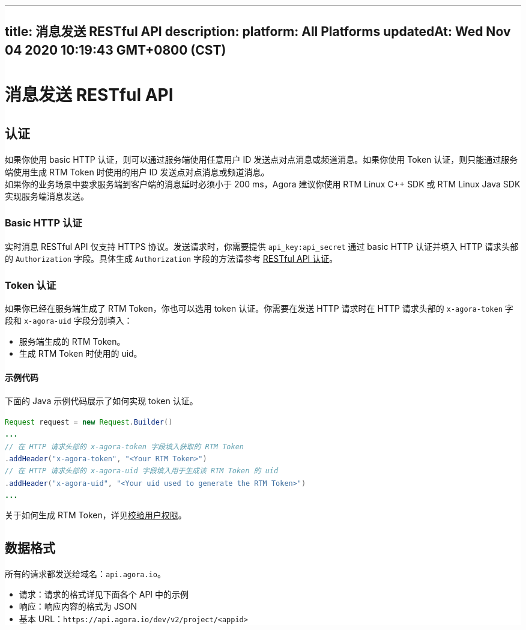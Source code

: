 
---
title: 消息发送 RESTful API
description: 
platform: All Platforms
updatedAt: Wed Nov 04 2020 10:19:43 GMT+0800 (CST)
---
# 消息发送 RESTful API
## 认证

<div class="alert note">如果你使用 basic HTTP 认证，则可以通过服务端使用任意用户 ID 发送点对点消息或频道消息。如果你使用 Token 认证，则只能通过服务端使用生成 RTM Token 时使用的用户 ID 发送点对点消息或频道消息。</div>

<div class="alert note">如果你的业务场景中要求服务端到客户端的消息延时必须小于 200 ms，Agora 建议你使用 RTM Linux C++ SDK 或 RTM Linux Java SDK 实现服务端消息发送。</div>

### Basic HTTP 认证

实时消息 RESTful API 仅支持 HTTPS 协议。发送请求时，你需要提供 `api_key:api_secret` 通过 basic HTTP 认证并填入 HTTP 请求头部的 `Authorization` 字段。具体生成 `Authorization` 字段的方法请参考 [RESTful API 认证](https://docs.agora.io/cn/faq/restful_authentication)。

### Token 认证

如果你已经在服务端生成了 RTM Token，你也可以选用 token 认证。你需要在发送 HTTP 请求时在 HTTP 请求头部的 `x-agora-token` 字段和 `x-agora-uid` 字段分别填入：

- 服务端生成的 RTM Token。
- 生成 RTM Token 时使用的 uid。

#### 示例代码

下面的 Java 示例代码展示了如何实现 token 认证。

```java
Request request = new Request.Builder()
...
// 在 HTTP 请求头部的 x-agora-token 字段填入获取的 RTM Token
.addHeader("x-agora-token", "<Your RTM Token>")
// 在 HTTP 请求头部的 x-agora-uid 字段填入用于生成该 RTM Token 的 uid
.addHeader("x-agora-uid", "<Your uid used to generate the RTM Token>")
...
```

<div class="alert note">关于如何生成 RTM Token，详见<a href="https://docs.agora.io/cn/Real-time-Messaging/rtm_token?platform=All%20Platforms">校验用户权限</a>。</div>

## 数据格式

所有的请求都发送给域名：`api.agora.io`。

- 请求：请求的格式详见下面各个 API 中的示例
- 响应：响应内容的格式为 JSON
- 基本 URL：`https://api.agora.io/dev/v2/project/<appid>`
